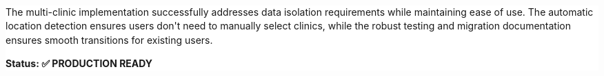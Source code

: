 The multi-clinic implementation successfully addresses data isolation requirements while maintaining ease of use. The automatic location detection ensures users don't need to manually select clinics, while the robust testing and migration documentation ensures smooth transitions for existing users.

**Status: ✅ PRODUCTION READY**